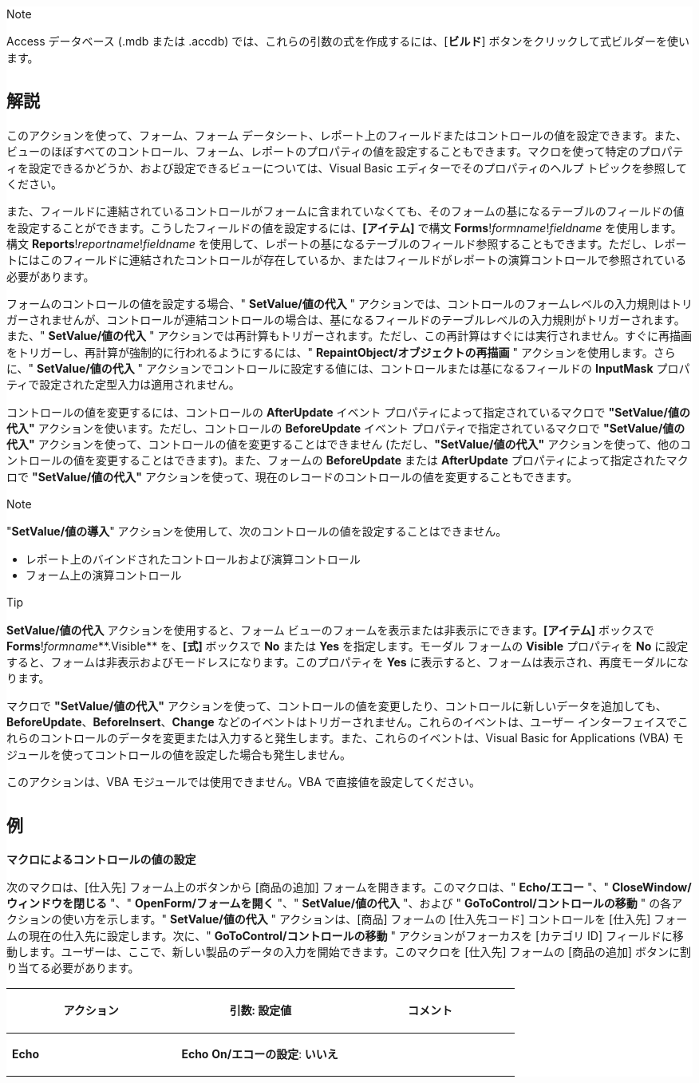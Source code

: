 </table>

> [!NOTE]
> Access データベース (.mdb または .accdb) では、これらの引数の式を作成するには、[**ビルド**] ボタンをクリックして式ビルダーを使います。

## <a name="remarks"></a>解説

このアクションを使って、フォーム、フォーム データシート、レポート上のフィールドまたはコントロールの値を設定できます。また、ビューのほぼすべてのコントロール、フォーム、レポートのプロパティの値を設定することもできます。マクロを使って特定のプロパティを設定できるかどうか、および設定できるビューについては、Visual Basic エディターでそのプロパティのヘルプ トピックを参照してください。

また、フィールドに連結されているコントロールがフォームに含まれていなくても、そのフォームの基になるテーブルのフィールドの値を設定することができます。こうしたフィールドの値を設定するには、**[アイテム]** で構文 **Forms**\!*formname*\!*fieldname* を使用します。構文 **Reports**\!*reportname*\!*fieldname* を使用して、レポートの基になるテーブルのフィールド参照することもできます。ただし、レポートにはこのフィールドに連結されたコントロールが存在しているか、またはフィールドがレポートの演算コントロールで参照されている必要があります。

フォームのコントロールの値を設定する場合、" **SetValue/値の代入** " アクションでは、コントロールのフォームレベルの入力規則はトリガーされませんが、コントロールが連結コントロールの場合は、基になるフィールドのテーブルレベルの入力規則がトリガーされます。また、" **SetValue/値の代入** " アクションでは再計算もトリガーされます。ただし、この再計算はすぐには実行されません。すぐに再描画をトリガーし、再計算が強制的に行われるようにするには、" **RepaintObject/オブジェクトの再描画** " アクションを使用します。さらに、" **SetValue/値の代入** " アクションでコントロールに設定する値には、コントロールまたは基になるフィールドの **InputMask** プロパティで設定された定型入力は適用されません。

コントロールの値を変更するには、コントロールの **AfterUpdate** イベント プロパティによって指定されているマクロで **"SetValue/値の代入"** アクションを使います。ただし、コントロールの **BeforeUpdate** イベント プロパティで指定されているマクロで **"SetValue/値の代入"** アクションを使って、コントロールの値を変更することはできません (ただし、**"SetValue/値の代入"** アクションを使って、他のコントロールの値を変更することはできます)。また、フォームの **BeforeUpdate** または **AfterUpdate** プロパティによって指定されたマクロで **"SetValue/値の代入"** アクションを使って、現在のレコードのコントロールの値を変更することもできます。

> [!NOTE]
> "**SetValue/値の導入**" アクションを使用して、次のコントロールの値を設定することはできません。
> - レポート上のバインドされたコントロールおよび演算コントロール
> - フォーム上の演算コントロール

> [!TIP]
> **SetValue/値の代入** アクションを使用すると、フォーム ビューのフォームを表示または非表示にできます。**[アイテム]** ボックスで **Forms**!*formname***.Visible** を、**[式]** ボックスで **No** または **Yes** を指定します。モーダル フォームの **Visible** プロパティを **No** に設定すると、フォームは非表示およびモードレスになります。このプロパティを **Yes** に表示すると、フォームは表示され、再度モーダルになります。

マクロで **"SetValue/値の代入"** アクションを使って、コントロールの値を変更したり、コントロールに新しいデータを追加しても、**BeforeUpdate**、**BeforeInsert**、**Change** などのイベントはトリガーされません。これらのイベントは、ユーザー インターフェイスでこれらのコントロールのデータを変更または入力すると発生します。また、これらのイベントは、Visual Basic for Applications (VBA) モジュールを使ってコントロールの値を設定した場合も発生しません。

このアクションは、VBA モジュールでは使用できません。VBA で直接値を設定してください。

## <a name="example"></a>例

**マクロによるコントロールの値の設定**

次のマクロは、[仕入先] フォーム上のボタンから [商品の追加] フォームを開きます。このマクロは、" **Echo/エコー** "、" **CloseWindow/ウィンドウを閉じる** "、" **OpenForm/フォームを開く** "、" **SetValue/値の代入** "、および " **GoToControl/コントロールの移動** " の各アクションの使い方を示します。" **SetValue/値の代入** " アクションは、[商品] フォームの [仕入先コード] コントロールを [仕入先] フォームの現在の仕入先に設定します。次に、" **GoToControl/コントロールの移動** " アクションがフォーカスを [カテゴリ ID] フィールドに移動します。ユーザーは、ここで、新しい製品のデータの入力を開始できます。このマクロを [仕入先] フォームの [商品の追加] ボタンに割り当てる必要があります。

<table>
<colgroup>
<col style="width: 33%" />
<col style="width: 33%" />
<col style="width: 33%" />
</colgroup>
<thead>
<tr class="header">
<th><p>アクション</p></th>
<th><p>引数: 設定値</p></th>
<th><p>コメント</p></th>
</tr>
</thead>
<tbody>
<tr class="odd">
<td><p><strong>Echo</strong></p></td>
<td><p><strong>Echo On/エコーの設定</strong>: <strong>いいえ</strong></p></td>